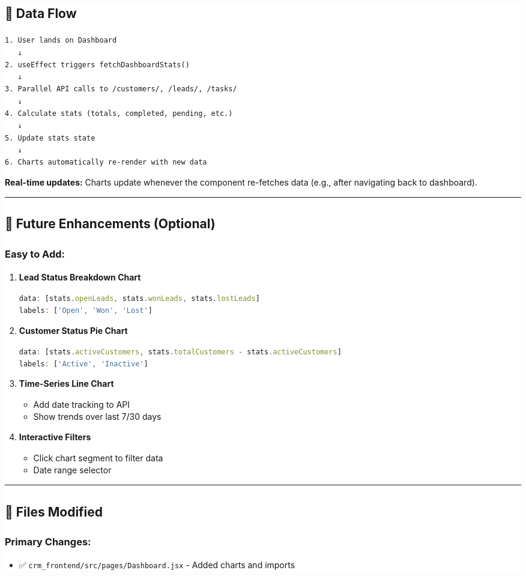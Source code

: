 
## 🔄 Data Flow

```
1. User lands on Dashboard
   ↓
2. useEffect triggers fetchDashboardStats()
   ↓
3. Parallel API calls to /customers/, /leads/, /tasks/
   ↓
4. Calculate stats (totals, completed, pending, etc.)
   ↓
5. Update stats state
   ↓
6. Charts automatically re-render with new data
```

**Real-time updates:** Charts update whenever the component re-fetches data (e.g., after navigating back to dashboard).

---

## 🚀 Future Enhancements (Optional)

### Easy to Add:

1. **Lead Status Breakdown Chart**
   ```javascript
   data: [stats.openLeads, stats.wonLeads, stats.lostLeads]
   labels: ['Open', 'Won', 'Lost']
   ```

2. **Customer Status Pie Chart**
   ```javascript
   data: [stats.activeCustomers, stats.totalCustomers - stats.activeCustomers]
   labels: ['Active', 'Inactive']
   ```

3. **Time-Series Line Chart**
   - Add date tracking to API
   - Show trends over last 7/30 days

4. **Interactive Filters**
   - Click chart segment to filter data
   - Date range selector

---

## 📄 Files Modified

### Primary Changes:
- ✅ `crm_frontend/src/pages/Dashboard.jsx` - Added charts and imports
